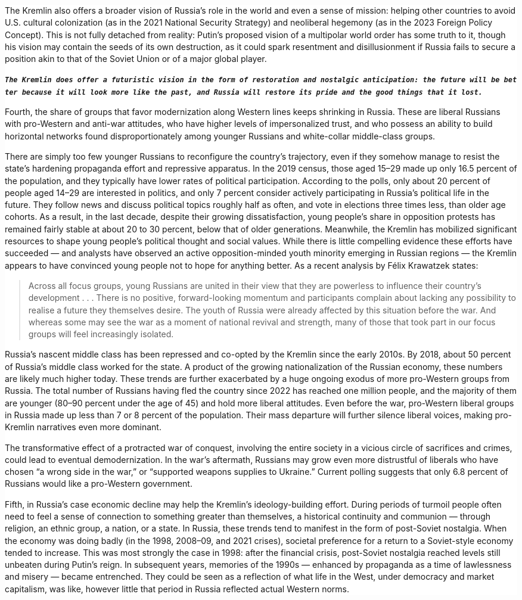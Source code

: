 The Kremlin also offers a broader vision of Russia’s role in the world and even a sense of mission: helping other countries to avoid U.S. cultural colonization (as in the 2021 National Security Strategy) and neoliberal hegemony (as in the 2023 Foreign Policy Concept). This is not fully detached from reality: Putin’s proposed vision of a multipolar world order has some truth to it, though his vision may contain the seeds of its own destruction, as it could spark resentment and disillusionment if Russia fails to secure a position akin to that of the Soviet Union or of a major global player.

___`The Kremlin does offer a futuristic vision in the form of restoration and nostalgic anticipation: the future will be better because it will look more like the past, and Russia will restore its pride and the good things that it lost.`___

Fourth, the share of groups that favor modernization along Western lines keeps shrinking in Russia. These are liberal Russians with pro-Western and anti-war attitudes, who have higher levels of impersonalized trust, and who possess an ability to build horizontal networks found disproportionately among younger Russians and white-collar middle-class groups.

There are simply too few younger Russians to reconfigure the country’s trajectory, even if they somehow manage to resist the state’s hardening propaganda effort and repressive apparatus. In the 2019 census, those aged 15–29 made up only 16.5 percent of the population, and they typically have lower rates of political participation. According to the polls, only about 20 percent of people aged 14–29 are interested in politics, and only 7 percent consider actively participating in Russia’s political life in the future. They follow news and discuss political topics roughly half as often, and vote in elections three times less, than older age cohorts. As a result, in the last decade, despite their growing dissatisfaction, young people’s share in opposition protests has remained fairly stable at about 20 to 30 percent, below that of older generations. Meanwhile, the Kremlin has mobilized significant resources to shape young people’s political thought and social values. While there is little compelling evidence these efforts have succeeded — and analysts have observed an active opposition-minded youth minority emerging in Russian regions — the Kremlin appears to have convinced young people not to hope for anything better. As a recent analysis by Félix Krawatzek states:

> Across all focus groups, young Russians are united in their view that they are powerless to influence their country’s development . . . There is no positive, forward-looking momentum and participants complain about lacking any possibility to realise a future they themselves desire. The youth of Russia were already affected by this situation before the war. And whereas some may see the war as a moment of national revival and strength, many of those that took part in our focus groups will feel increasingly isolated.

Russia’s nascent middle class has been repressed and co-opted by the Kremlin since the early 2010s. By 2018, about 50 percent of Russia’s middle class worked for the state. A product of the growing nationalization of the Russian economy, these numbers are likely much higher today. These trends are further exacerbated by a huge ongoing exodus of more pro-Western groups from Russia. The total number of Russians having fled the country since 2022 has reached one million people, and the majority of them are younger (80–90 percent under the age of 45) and hold more liberal attitudes. Even before the war, pro-Western liberal groups in Russia made up less than 7 or 8 percent of the population. Their mass departure will further silence liberal voices, making pro-Kremlin narratives even more dominant.

The transformative effect of a protracted war of conquest, involving the entire society in a vicious circle of sacrifices and crimes, could lead to eventual demodernization. In the war’s aftermath, Russians may grow even more distrustful of liberals who have chosen “a wrong side in the war,” or “supported weapons supplies to Ukraine.” Current polling suggests that only 6.8 percent of Russians would like a pro-Western government.

Fifth, in Russia’s case economic decline may help the Kremlin’s ideology-building effort. During periods of turmoil people often need to feel a sense of connection to something greater than themselves, a historical continuity and communion — through religion, an ethnic group, a nation, or a state. In Russia, these trends tend to manifest in the form of post-Soviet nostalgia. When the economy was doing badly (in the 1998, 2008–09, and 2021 crises), societal preference for a return to a Soviet-style economy tended to increase. This was most strongly the case in 1998: after the financial crisis, post-Soviet nostalgia reached levels still unbeaten during Putin’s reign. In subsequent years, memories of the 1990s — enhanced by propaganda as a time of lawlessness and misery — became entrenched. They could be seen as a reflection of what life in the West, under democracy and market capitalism, was like, however little that period in Russia reflected actual Western norms.
